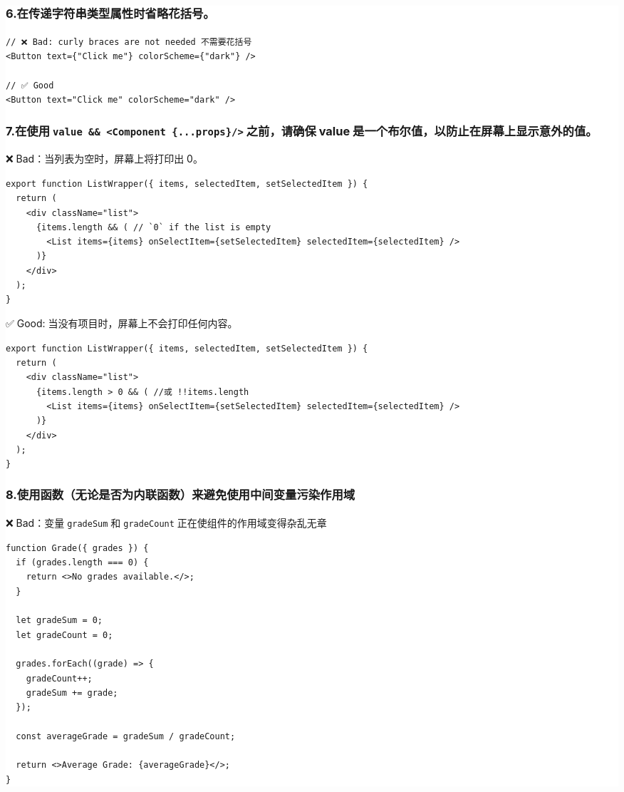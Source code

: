 ### 6.在传递字符串类型属性时省略花括号。

```tsx
// ❌ Bad: curly braces are not needed 不需要花括号
<Button text={"Click me"} colorScheme={"dark"} />

// ✅ Good
<Button text="Click me" colorScheme="dark" />
```

### 7.在使用 `value && <Component {...props}/>` 之前，请确保 value 是一个布尔值，以防止在屏幕上显示意外的值。

❌ Bad：当列表为空时，屏幕上将打印出 0。

```tsx
export function ListWrapper({ items, selectedItem, setSelectedItem }) {
  return (
    <div className="list">
      {items.length && ( // `0` if the list is empty
        <List items={items} onSelectItem={setSelectedItem} selectedItem={selectedItem} />
      )}
    </div>
  );
}
```

✅ Good: 当没有项目时，屏幕上不会打印任何内容。

```tsx
export function ListWrapper({ items, selectedItem, setSelectedItem }) {
  return (
    <div className="list">
      {items.length > 0 && ( //或 !!items.length
        <List items={items} onSelectItem={setSelectedItem} selectedItem={selectedItem} />
      )}
    </div>
  );
}
```

### 8.使用函数（无论是否为内联函数）来避免使用中间变量污染作用域

❌ Bad：变量 `gradeSum` 和 `gradeCount` 正在使组件的作用域变得杂乱无章

```tsx
function Grade({ grades }) {
  if (grades.length === 0) {
    return <>No grades available.</>;
  }

  let gradeSum = 0;
  let gradeCount = 0;

  grades.forEach((grade) => {
    gradeCount++;
    gradeSum += grade;
  });

  const averageGrade = gradeSum / gradeCount;

  return <>Average Grade: {averageGrade}</>;
}
```
